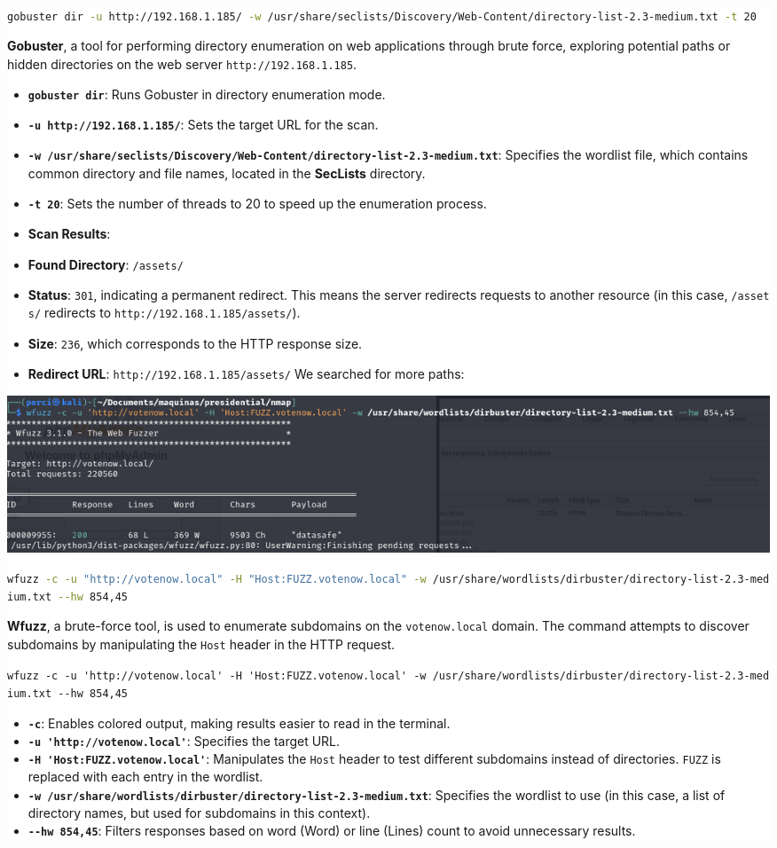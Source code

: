 
```bash
gobuster dir -u http://192.168.1.185/ -w /usr/share/seclists/Discovery/Web-Content/directory-list-2.3-medium.txt -t 20
```


**Gobuster**, a tool for performing directory enumeration on web applications through brute force, exploring potential paths or hidden directories on the web server `http://192.168.1.185`.

- **`gobuster dir`**: Runs Gobuster in directory enumeration mode.
- **`-u http://192.168.1.185/`**: Sets the target URL for the scan.
- **`-w /usr/share/seclists/Discovery/Web-Content/directory-list-2.3-medium.txt`**: Specifies the wordlist file, which contains common directory and file names, located in the **SecLists** directory.
- **`-t 20`**: Sets the number of threads to 20 to speed up the enumeration process.

- **Scan Results**:

- **Found Directory**: `/assets/`
- **Status**: `301`, indicating a permanent redirect. This means the server redirects requests to another resource (in this case, `/assets/` redirects to `http://192.168.1.185/assets/`).
- **Size**: `236`, which corresponds to the HTTP response size.
- **Redirect URL**: `http://192.168.1.185/assets/`
We searched for more paths:

![](/assets/post/Presidential/wfuzz.png)

```bash
wfuzz -c -u "http://votenow.local" -H "Host:FUZZ.votenow.local" -w /usr/share/wordlists/dirbuster/directory-list-2.3-medium.txt --hw 854,45

```

**Wfuzz**, a brute-force tool, is used to enumerate subdomains on the `votenow.local` domain. The command attempts to discover subdomains by manipulating the `Host` header in the HTTP request.

`wfuzz -c -u 'http://votenow.local' -H 'Host:FUZZ.votenow.local' -w /usr/share/wordlists/dirbuster/directory-list-2.3-medium.txt --hw 854,45`

- **`-c`**: Enables colored output, making results easier to read in the terminal.
- **`-u 'http://votenow.local'`**: Specifies the target URL.
- **`-H 'Host:FUZZ.votenow.local'`**: Manipulates the `Host` header to test different subdomains instead of directories. `FUZZ` is replaced with each entry in the wordlist.
- **`-w /usr/share/wordlists/dirbuster/directory-list-2.3-medium.txt`**: Specifies the wordlist to use (in this case, a list of directory names, but used for subdomains in this context).
- **`--hw 854,45`**: Filters responses based on word (Word) or line (Lines) count to avoid unnecessary results.
